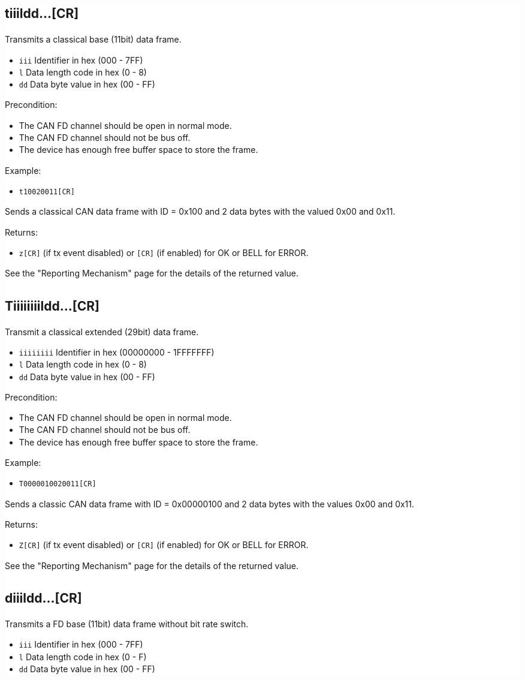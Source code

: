 
## tiiildd...[CR]

Transmits a classical base (11bit) data frame.

- `iii`   Identifier in hex (000 - 7FF)
- `l`     Data length code in hex (0 - 8)
- `dd`    Data byte value in hex (00 - FF)

Precondition:
- The CAN FD channel should be open in normal mode.
- The CAN FD channel should not be bus off.
- The device has enough free buffer space to store the frame.

Example:
- `t10020011[CR]`

Sends a classical CAN data frame with ID = 0x100 and 2 data bytes with the valued 0x00 and 0x11.

Returns:
- `z[CR]` (if tx event disabled) or `[CR]` (if enabled) for OK or BELL for ERROR.

See the "Reporting Mechanism" page for the details of the returned value.


## Tiiiiiiiildd...[CR]


Transmit a classical extended (29bit) data frame.

- `iiiiiiii`   Identifier in hex (00000000 - 1FFFFFFF)
- `l`          Data length code in hex (0 - 8)
- `dd`         Data byte value in hex (00 - FF)

Precondition:
- The CAN FD channel should be open in normal mode.
- The CAN FD channel should not be bus off.
- The device has enough free buffer space to store the frame.

Example:
- `T0000010020011[CR]`

Sends a classic CAN data frame with ID = 0x00000100 and 2 data bytes with the values 0x00 and 0x11.

Returns:
- `Z[CR]` (if tx event disabled) or `[CR]` (if enabled) for OK or BELL for ERROR.

See the "Reporting Mechanism" page for the details of the returned value.


## diiildd...[CR]

Transmits a FD base (11bit) data frame without bit rate switch.

* `iii`   Identifier in hex (000 - 7FF)
* `l`     Data length code in hex (0 - F)
* `dd`    Data byte value in hex (00 - FF)
